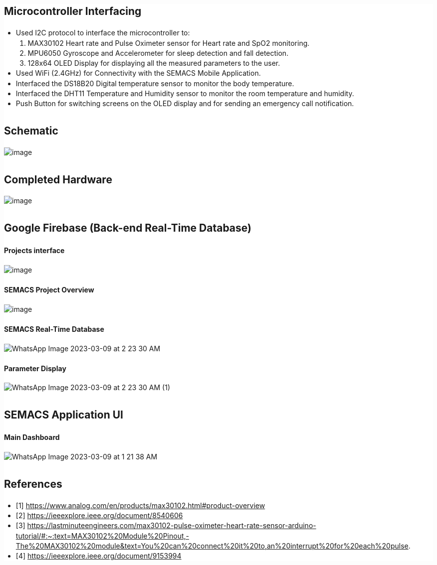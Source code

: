 
## Microcontroller Interfacing
* Used I2C protocol to interface the microcontroller to:
  1. MAX30102 Heart rate and Pulse Oximeter sensor for Heart rate and SpO2 monitoring.
  2. MPU6050 Gyroscope and Accelerometer for sleep detection and fall detection.
  3. 128x64 OLED Display for displaying all the measured parameters to the user.
* Used WiFi (2.4GHz) for Connectivity with the SEMACS Mobile Application.
* Interfaced the DS18B20 Digital temperature sensor to monitor the body temperature.
* Interfaced the DHT11 Temperature and Humidity sensor to monitor the room temperature and humidity.
* Push Button for switching screens on the OLED display and for sending an emergency call notification.

## Schematic
![image](https://user-images.githubusercontent.com/127144315/223844096-c96638e7-28e1-4cd9-b39b-7ca7b42ead74.png)

## Completed Hardware
![image](https://github.com/Nirvan007/Real-time-health-monitoring-system-using-Internet-of-Things/assets/127144315/49bc9b4f-90aa-49cb-be2e-77df2ca451d8)

## Google Firebase (Back-end Real-Time Database)
#### Projects interface
![image](https://user-images.githubusercontent.com/127144315/223844498-3c206e85-dd1c-41f6-998f-936464151265.png)

#### SEMACS Project Overview
![image](https://user-images.githubusercontent.com/127144315/223844840-717feab1-2709-4f5d-92d9-6bd8a7ac7aec.png)

#### SEMACS Real-Time Database
![WhatsApp Image 2023-03-09 at 2 23 30 AM](https://user-images.githubusercontent.com/127144315/223847460-ce3c80cb-12b4-41f8-a68a-bc4bb17bbfea.jpeg)

#### Parameter Display
![WhatsApp Image 2023-03-09 at 2 23 30 AM (1)](https://user-images.githubusercontent.com/127144315/223847522-d2eddc7b-c720-4bbe-ab90-4611382727a1.jpeg)

## SEMACS Application UI
#### Main Dashboard
![WhatsApp Image 2023-03-09 at 1 21 38 AM](https://user-images.githubusercontent.com/127144315/223833541-a061c01b-c190-46f0-ba09-0a1ba1cc4de5.jpeg)

## References
 - [1] https://www.analog.com/en/products/max30102.html#product-overview
 - [2] https://ieeexplore.ieee.org/document/8540606
 - [3] https://lastminuteengineers.com/max30102-pulse-oximeter-heart-rate-sensor-arduino-tutorial/#:~:text=MAX30102%20Module%20Pinout,-The%20MAX30102%20module&text=You%20can%20connect%20it%20to,an%20interrupt%20for%20each%20pulse.
 - [4] https://ieeexplore.ieee.org/document/9153994
